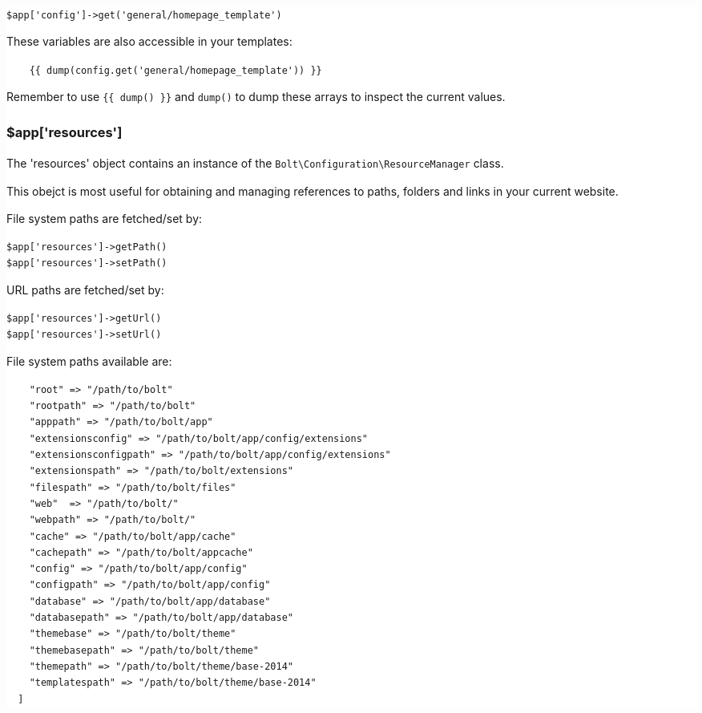 ```
$app['config']->get('general/homepage_template')
```

These variables are also accessible in your templates:

```
    {{ dump(config.get('general/homepage_template')) }}
```

Remember to use `{{ dump() }}` and `dump()` to dump these arrays to
inspect the current values.

### $app['resources']

The 'resources' object contains an instance of the `Bolt\Configuration\ResourceManager`
class.

This obejct is most useful for obtaining and managing references to paths, 
folders and links in your current website.

File system paths are fetched/set by:

```
$app['resources']->getPath()
$app['resources']->setPath()
```

URL paths are fetched/set by:

```
$app['resources']->getUrl()
$app['resources']->setUrl()
```

File system paths available are:

```
    "root" => "/path/to/bolt"
    "rootpath" => "/path/to/bolt"
    "apppath" => "/path/to/bolt/app"
    "extensionsconfig" => "/path/to/bolt/app/config/extensions"
    "extensionsconfigpath" => "/path/to/bolt/app/config/extensions"
    "extensionspath" => "/path/to/bolt/extensions"
    "filespath" => "/path/to/bolt/files"
    "web"  => "/path/to/bolt/"
    "webpath" => "/path/to/bolt/"
    "cache" => "/path/to/bolt/app/cache"
    "cachepath" => "/path/to/bolt/appcache"
    "config" => "/path/to/bolt/app/config"
    "configpath" => "/path/to/bolt/app/config"
    "database" => "/path/to/bolt/app/database"
    "databasepath" => "/path/to/bolt/app/database"
    "themebase" => "/path/to/bolt/theme"
    "themebasepath" => "/path/to/bolt/theme"
    "themepath" => "/path/to/bolt/theme/base-2014"
    "templatespath" => "/path/to/bolt/theme/base-2014"
  ]
```


[silex]: http://silex.sensiolabs.org
[comp]: http://symfony.com/components
[psr2]: https://github.com/php-fig/fig-standards/blob/master/accepted/PSR-2-coding-style-guide.md
[psr3]: https://github.com/php-fig/fig-standards/blob/master/accepted/PSR-3-logger-interface.md
[ext]: /extensions/introduction
[twig]: http://twig.sensiolabs.org/
[mvc]: https://en.wikipedia.org/wiki/Model-view-controller
[intro]: https://jtreminio.com/2012/10/an-introduction-to-pimple-and-service-containers/
[depinj]: http://fabien.potencier.org/article/11/what-is-dependency-injection
[service]: http://silex.sensiolabs.org/documentation
[back]: http://php.net/manual/en/function.debug-backtrace.php
[dbal]: http://docs.doctrine-project.org/projects/doctrine-dbal/en/latest/reference/data-retrieval-and-manipulation.html
[swift1]: http://silex.sensiolabs.org/doc/providers/swiftmailer.html
[swift2]: http://swiftmailer.org/
[session]: http://silex.sensiolabs.org/doc/providers/session.html